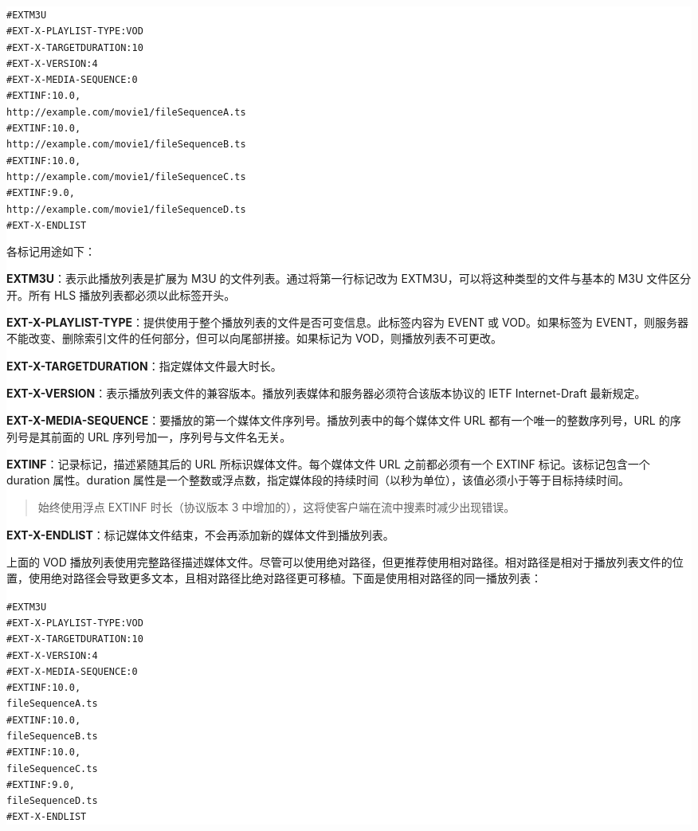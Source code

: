 ```
#EXTM3U
#EXT-X-PLAYLIST-TYPE:VOD
#EXT-X-TARGETDURATION:10
#EXT-X-VERSION:4
#EXT-X-MEDIA-SEQUENCE:0
#EXTINF:10.0,
http://example.com/movie1/fileSequenceA.ts
#EXTINF:10.0,
http://example.com/movie1/fileSequenceB.ts
#EXTINF:10.0,
http://example.com/movie1/fileSequenceC.ts
#EXTINF:9.0,
http://example.com/movie1/fileSequenceD.ts
#EXT-X-ENDLIST
```

各标记用途如下：

**EXTM3U**：表示此播放列表是扩展为 M3U 的文件列表。通过将第一行标记改为 EXTM3U，可以将这种类型的文件与基本的 M3U 文件区分开。所有 HLS 播放列表都必须以此标签开头。

**EXT-X-PLAYLIST-TYPE**：提供使用于整个播放列表的文件是否可变信息。此标签内容为 EVENT 或 VOD。如果标签为 EVENT，则服务器不能改变、删除索引文件的任何部分，但可以向尾部拼接。如果标记为 VOD，则播放列表不可更改。

**EXT-X-TARGETDURATION**：指定媒体文件最大时长。

**EXT-X-VERSION**：表示播放列表文件的兼容版本。播放列表媒体和服务器必须符合该版本协议的 IETF Internet-Draft 最新规定。

**EXT-X-MEDIA-SEQUENCE**：要播放的第一个媒体文件序列号。播放列表中的每个媒体文件 URL 都有一个唯一的整数序列号，URL 的序列号是其前面的 URL 序列号加一，序列号与文件名无关。

**EXTINF**：记录标记，描述紧随其后的 URL 所标识媒体文件。每个媒体文件 URL 之前都必须有一个 EXTINF 标记。该标记包含一个 duration 属性。duration 属性是一个整数或浮点数，指定媒体段的持续时间（以秒为单位），该值必须小于等于目标持续时间。

> 始终使用浮点 EXTINF 时长（协议版本 3 中增加的），这将使客户端在流中搜素时减少出现错误。

**EXT-X-ENDLIST**：标记媒体文件结束，不会再添加新的媒体文件到播放列表。

上面的 VOD 播放列表使用完整路径描述媒体文件。尽管可以使用绝对路径，但更推荐使用相对路径。相对路径是相对于播放列表文件的位置，使用绝对路径会导致更多文本，且相对路径比绝对路径更可移植。下面是使用相对路径的同一播放列表：

```
#EXTM3U
#EXT-X-PLAYLIST-TYPE:VOD
#EXT-X-TARGETDURATION:10
#EXT-X-VERSION:4
#EXT-X-MEDIA-SEQUENCE:0
#EXTINF:10.0,
fileSequenceA.ts
#EXTINF:10.0,
fileSequenceB.ts
#EXTINF:10.0,
fileSequenceC.ts
#EXTINF:9.0,
fileSequenceD.ts
#EXT-X-ENDLIST
```
